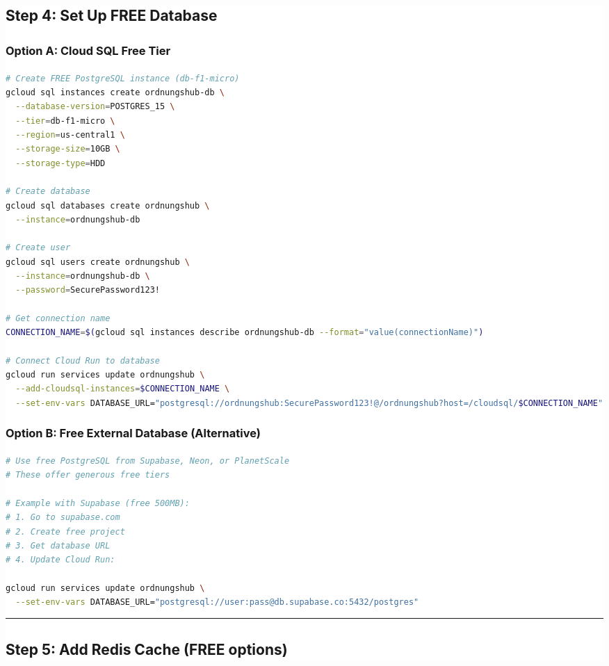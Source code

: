 
## Step 4: Set Up FREE Database

### Option A: Cloud SQL Free Tier
```bash
# Create FREE PostgreSQL instance (db-f1-micro)
gcloud sql instances create ordnungshub-db \
  --database-version=POSTGRES_15 \
  --tier=db-f1-micro \
  --region=us-central1 \
  --storage-size=10GB \
  --storage-type=HDD

# Create database
gcloud sql databases create ordnungshub \
  --instance=ordnungshub-db

# Create user
gcloud sql users create ordnungshub \
  --instance=ordnungshub-db \
  --password=SecurePassword123!

# Get connection name
CONNECTION_NAME=$(gcloud sql instances describe ordnungshub-db --format="value(connectionName)")

# Connect Cloud Run to database
gcloud run services update ordnungshub \
  --add-cloudsql-instances=$CONNECTION_NAME \
  --set-env-vars DATABASE_URL="postgresql://ordnungshub:SecurePassword123!@/ordnungshub?host=/cloudsql/$CONNECTION_NAME"
```

### Option B: Free External Database (Alternative)
```bash
# Use free PostgreSQL from Supabase, Neon, or PlanetScale
# These offer generous free tiers

# Example with Supabase (free 500MB):
# 1. Go to supabase.com
# 2. Create free project
# 3. Get database URL
# 4. Update Cloud Run:

gcloud run services update ordnungshub \
  --set-env-vars DATABASE_URL="postgresql://user:pass@db.supabase.co:5432/postgres"
```

---

## Step 5: Add Redis Cache (FREE options)
